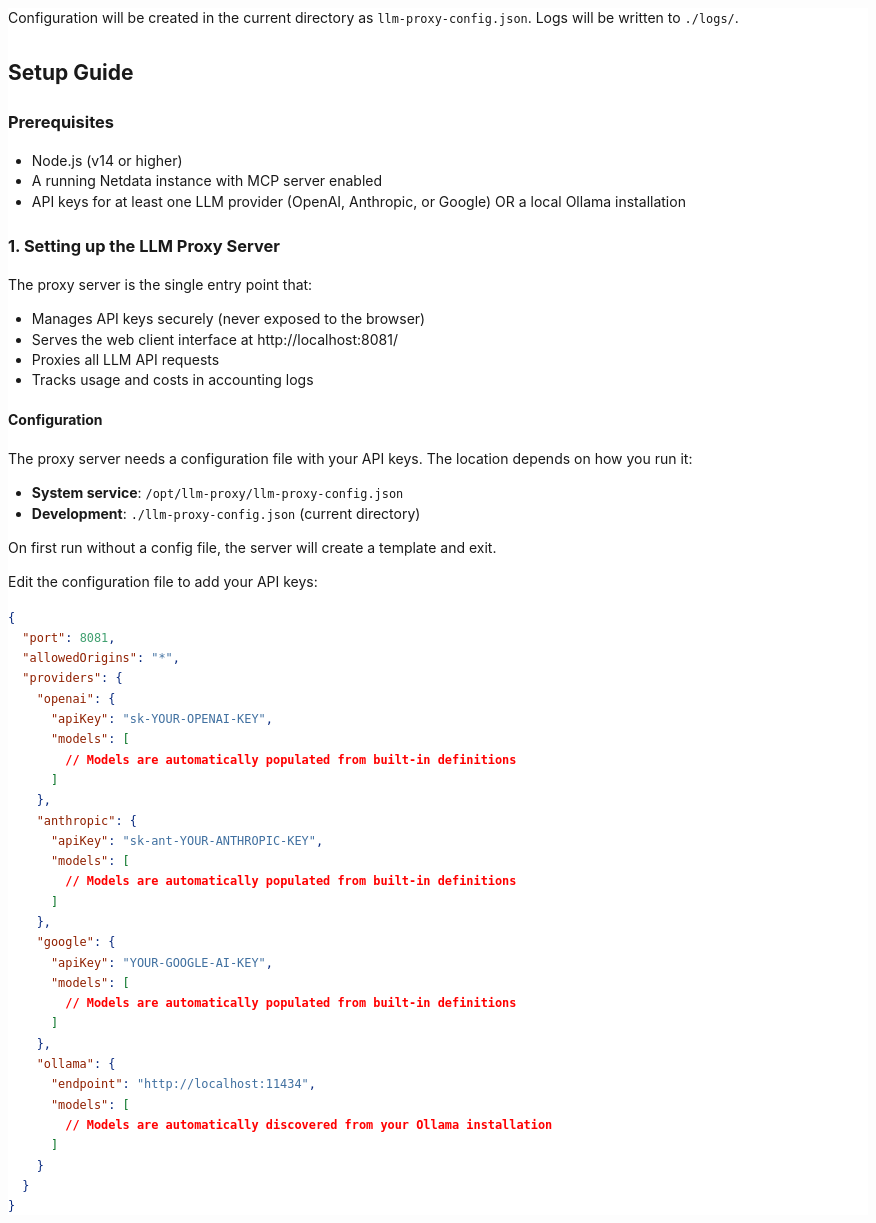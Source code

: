 Configuration will be created in the current directory as `llm-proxy-config.json`.
Logs will be written to `./logs/`.

## Setup Guide

### Prerequisites

- Node.js (v14 or higher)
- A running Netdata instance with MCP server enabled
- API keys for at least one LLM provider (OpenAI, Anthropic, or Google) OR a local Ollama installation

### 1. Setting up the LLM Proxy Server

The proxy server is the single entry point that:
- Manages API keys securely (never exposed to the browser)
- Serves the web client interface at http://localhost:8081/
- Proxies all LLM API requests
- Tracks usage and costs in accounting logs

#### Configuration

The proxy server needs a configuration file with your API keys. The location depends on how you run it:
- **System service**: `/opt/llm-proxy/llm-proxy-config.json`
- **Development**: `./llm-proxy-config.json` (current directory)

On first run without a config file, the server will create a template and exit.

Edit the configuration file to add your API keys:
   ```json
   {
     "port": 8081,
     "allowedOrigins": "*",
     "providers": {
       "openai": {
         "apiKey": "sk-YOUR-OPENAI-KEY",
         "models": [
           // Models are automatically populated from built-in definitions
         ]
       },
       "anthropic": {
         "apiKey": "sk-ant-YOUR-ANTHROPIC-KEY",
         "models": [
           // Models are automatically populated from built-in definitions
         ]
       },
       "google": {
         "apiKey": "YOUR-GOOGLE-AI-KEY",
         "models": [
           // Models are automatically populated from built-in definitions
         ]
       },
       "ollama": {
         "endpoint": "http://localhost:11434",
         "models": [
           // Models are automatically discovered from your Ollama installation
         ]
       }
     }
   }
   ```
